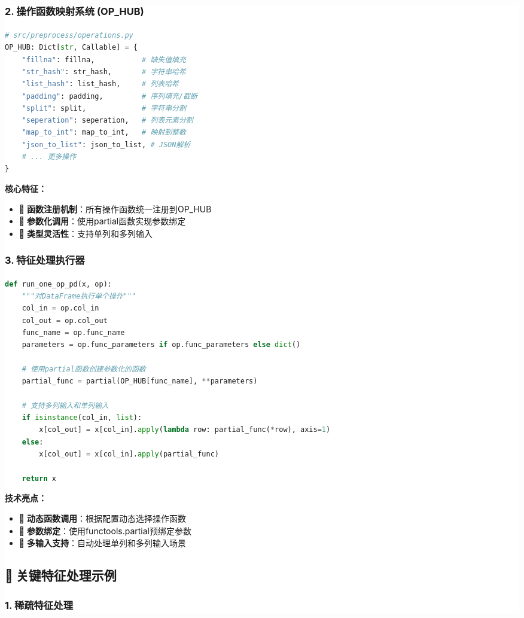 ### **2. 操作函数映射系统 (OP_HUB)**

```python
# src/preprocess/operations.py
OP_HUB: Dict[str, Callable] = {
    "fillna": fillna,           # 缺失值填充
    "str_hash": str_hash,       # 字符串哈希
    "list_hash": list_hash,     # 列表哈希
    "padding": padding,         # 序列填充/截断
    "split": split,             # 字符串分割
    "seperation": seperation,   # 列表元素分割
    "map_to_int": map_to_int,   # 映射到整数
    "json_to_list": json_to_list, # JSON解析
    # ... 更多操作
}
```

**核心特征：**
- 🎯 **函数注册机制**：所有操作函数统一注册到OP_HUB
- 🎯 **参数化调用**：使用partial函数实现参数绑定
- 🎯 **类型灵活性**：支持单列和多列输入

### **3. 特征处理执行器**

```python
def run_one_op_pd(x, op):
    """对DataFrame执行单个操作"""
    col_in = op.col_in
    col_out = op.col_out
    func_name = op.func_name
    parameters = op.func_parameters if op.func_parameters else dict()

    # 使用partial函数创建参数化的函数
    partial_func = partial(OP_HUB[func_name], **parameters)

    # 支持多列输入和单列输入
    if isinstance(col_in, list):
        x[col_out] = x[col_in].apply(lambda row: partial_func(*row), axis=1)
    else:
        x[col_out] = x[col_in].apply(partial_func)

    return x
```

**技术亮点：**
- 🚀 **动态函数调用**：根据配置动态选择操作函数
- 🚀 **参数绑定**：使用functools.partial预绑定参数
- 🚀 **多输入支持**：自动处理单列和多列输入场景

## 🎨 关键特征处理示例

### **1. 稀疏特征处理**
